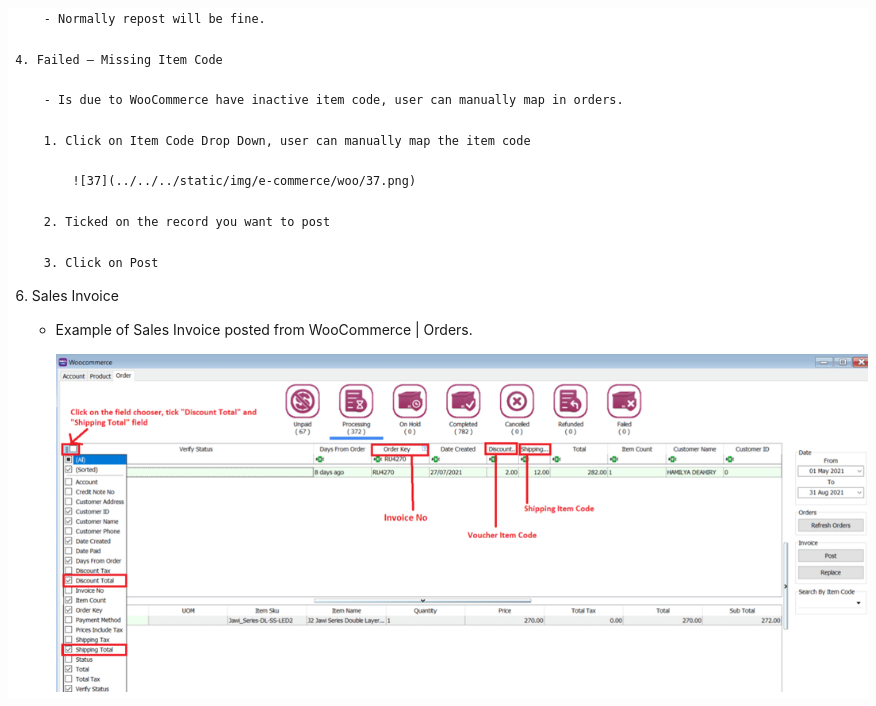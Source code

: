          - Normally repost will be fine.

     4. Failed – Missing Item Code

         - Is due to WooCommerce have inactive item code, user can manually map in orders.

         1. Click on Item Code Drop Down, user can manually map the item code

             ![37](../../../static/img/e-commerce/woo/37.png)

         2. Ticked on the record you want to post

         3. Click on Post

6. Sales Invoice

     - Example of Sales Invoice posted from WooCommerce | Orders.

         ![38](../../../static/img/e-commerce/woo/38.png)
